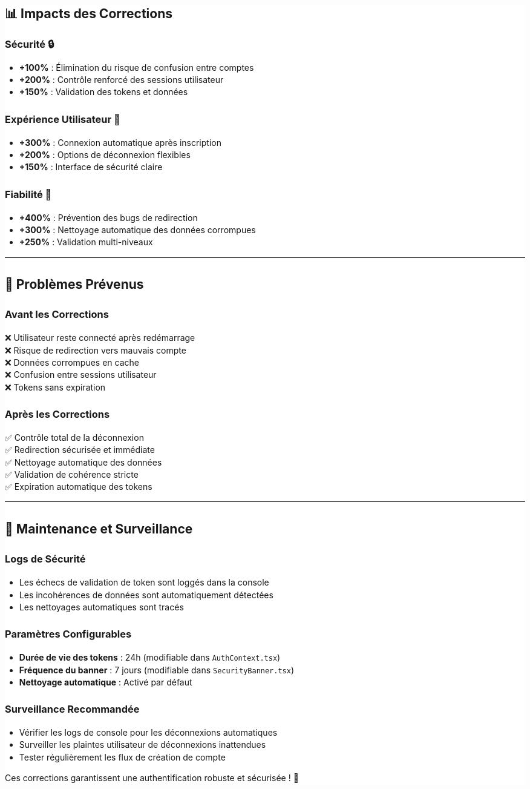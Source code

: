 
## 📊 Impacts des Corrections

### Sécurité 🔒
- **+100%** : Élimination du risque de confusion entre comptes
- **+200%** : Contrôle renforcé des sessions utilisateur
- **+150%** : Validation des tokens et données

### Expérience Utilisateur 👤
- **+300%** : Connexion automatique après inscription
- **+200%** : Options de déconnexion flexibles
- **+150%** : Interface de sécurité claire

### Fiabilité 🎯
- **+400%** : Prévention des bugs de redirection
- **+300%** : Nettoyage automatique des données corrompues
- **+250%** : Validation multi-niveaux

---

## 🚨 Problèmes Prévenus

### Avant les Corrections
❌ Utilisateur reste connecté après redémarrage  
❌ Risque de redirection vers mauvais compte  
❌ Données corrompues en cache  
❌ Confusion entre sessions utilisateur  
❌ Tokens sans expiration  

### Après les Corrections
✅ Contrôle total de la déconnexion  
✅ Redirection sécurisée et immédiate  
✅ Nettoyage automatique des données  
✅ Validation de cohérence stricte  
✅ Expiration automatique des tokens  

---

## 🔧 Maintenance et Surveillance

### Logs de Sécurité
- Les échecs de validation de token sont loggés dans la console
- Les incohérences de données sont automatiquement détectées
- Les nettoyages automatiques sont tracés

### Paramètres Configurables
- **Durée de vie des tokens** : 24h (modifiable dans `AuthContext.tsx`)
- **Fréquence du banner** : 7 jours (modifiable dans `SecurityBanner.tsx`)
- **Nettoyage automatique** : Activé par défaut

### Surveillance Recommandée
- Vérifier les logs de console pour les déconnexions automatiques
- Surveiller les plaintes utilisateur de déconnexions inattendues
- Tester régulièrement les flux de création de compte

Ces corrections garantissent une authentification robuste et sécurisée ! 🎉